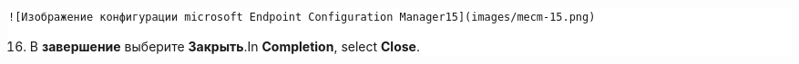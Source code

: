     ![Изображение конфигурации microsoft Endpoint Configuration Manager15](images/mecm-15.png)

16. <span data-ttu-id="b32c1-430">В **завершение** выберите **Закрыть**.</span><span class="sxs-lookup"><span data-stu-id="b32c1-430">In **Completion**, select **Close**.</span></span>
